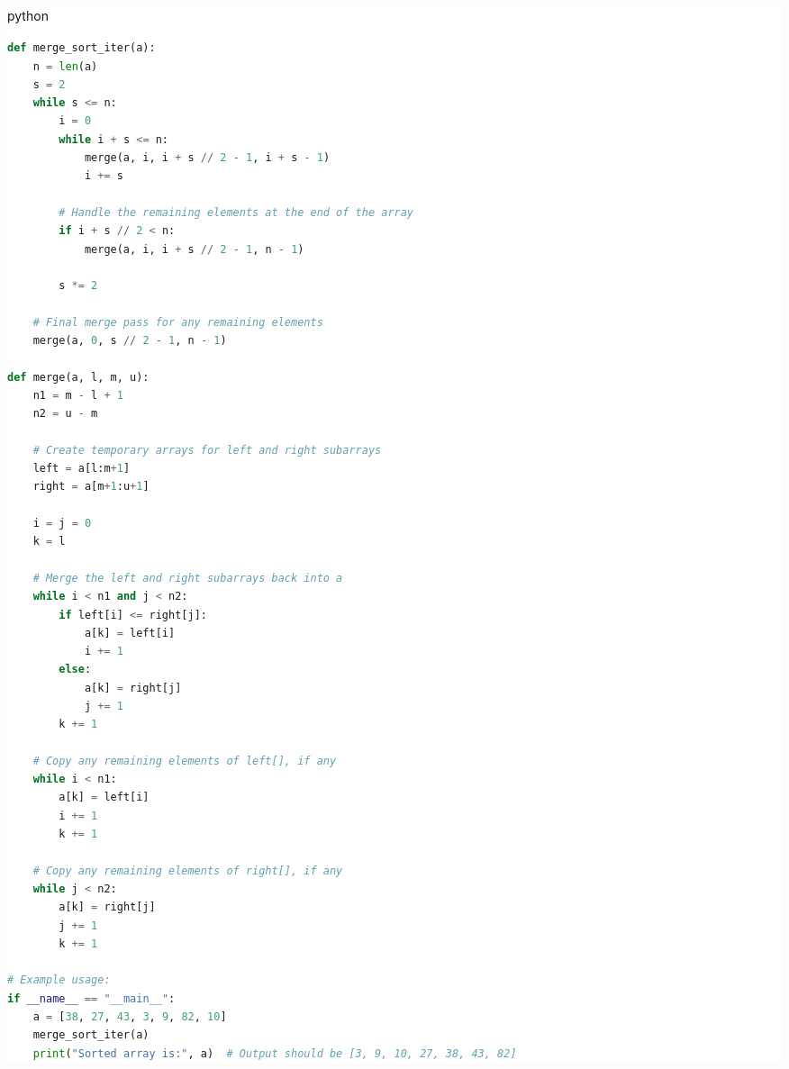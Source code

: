 
python
```python
def merge_sort_iter(a):
    n = len(a)
    s = 2
    while s <= n:
        i = 0
        while i + s <= n:
            merge(a, i, i + s // 2 - 1, i + s - 1)
            i += s

        # Handle the remaining elements at the end of the array
        if i + s // 2 < n:
            merge(a, i, i + s // 2 - 1, n - 1)
        
        s *= 2

    # Final merge pass for any remaining elements
    merge(a, 0, s // 2 - 1, n - 1)

def merge(a, l, m, u):
    n1 = m - l + 1
    n2 = u - m

    # Create temporary arrays for left and right subarrays
    left = a[l:m+1]
    right = a[m+1:u+1]

    i = j = 0
    k = l

    # Merge the left and right subarrays back into a
    while i < n1 and j < n2:
        if left[i] <= right[j]:
            a[k] = left[i]
            i += 1
        else:
            a[k] = right[j]
            j += 1
        k += 1

    # Copy any remaining elements of left[], if any
    while i < n1:
        a[k] = left[i]
        i += 1
        k += 1

    # Copy any remaining elements of right[], if any
    while j < n2:
        a[k] = right[j]
        j += 1
        k += 1

# Example usage:
if __name__ == "__main__":
    a = [38, 27, 43, 3, 9, 82, 10]
    merge_sort_iter(a)
    print("Sorted array is:", a)  # Output should be [3, 9, 10, 27, 38, 43, 82]

```
